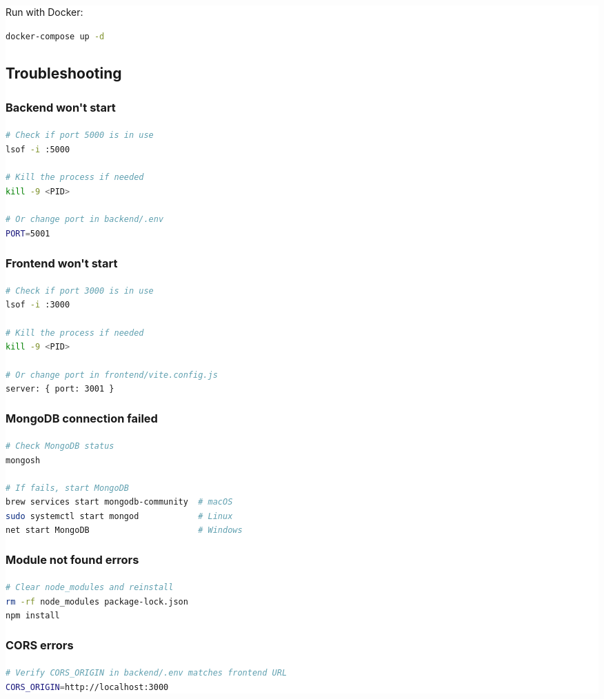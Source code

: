 Run with Docker:
```bash
docker-compose up -d
```

## Troubleshooting

### Backend won't start
```bash
# Check if port 5000 is in use
lsof -i :5000

# Kill the process if needed
kill -9 <PID>

# Or change port in backend/.env
PORT=5001
```

### Frontend won't start
```bash
# Check if port 3000 is in use
lsof -i :3000

# Kill the process if needed
kill -9 <PID>

# Or change port in frontend/vite.config.js
server: { port: 3001 }
```

### MongoDB connection failed
```bash
# Check MongoDB status
mongosh

# If fails, start MongoDB
brew services start mongodb-community  # macOS
sudo systemctl start mongod            # Linux
net start MongoDB                      # Windows
```

### Module not found errors
```bash
# Clear node_modules and reinstall
rm -rf node_modules package-lock.json
npm install
```

### CORS errors
```bash
# Verify CORS_ORIGIN in backend/.env matches frontend URL
CORS_ORIGIN=http://localhost:3000
```
